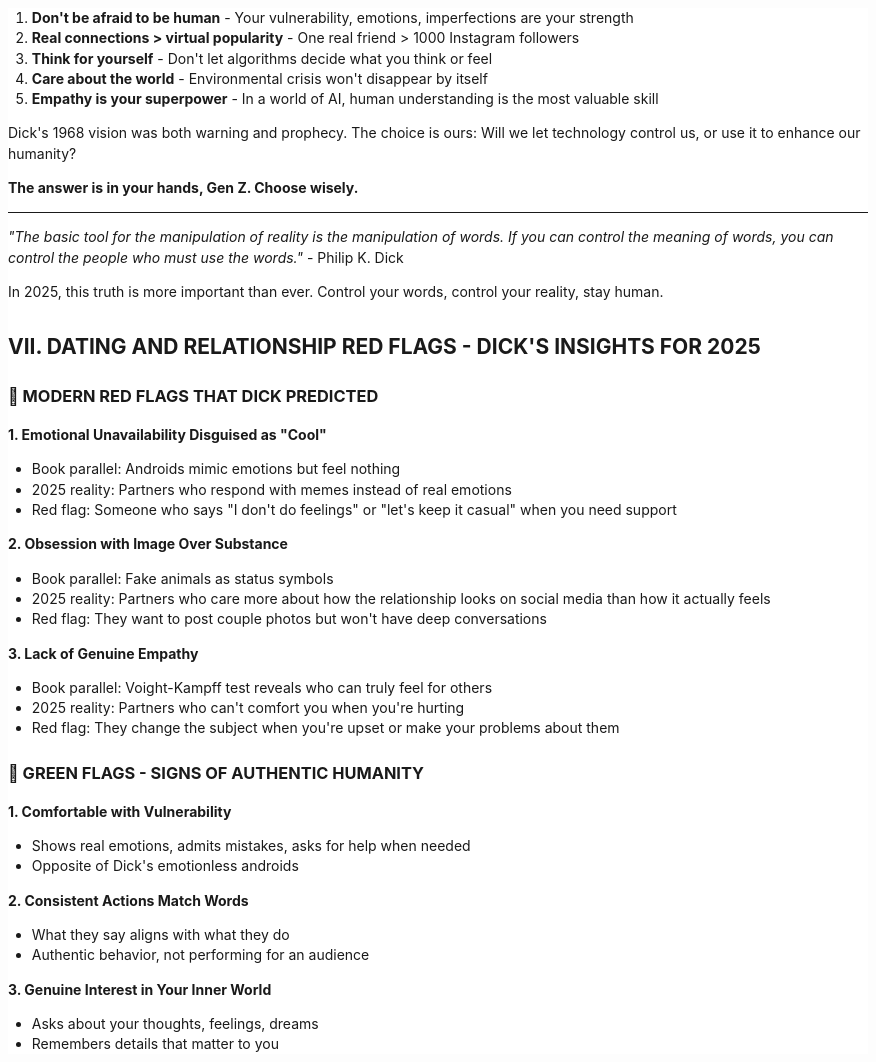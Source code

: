 1. **Don't be afraid to be human** - Your vulnerability, emotions, imperfections are your strength
2. **Real connections > virtual popularity** - One real friend > 1000 Instagram followers
3. **Think for yourself** - Don't let algorithms decide what you think or feel
4. **Care about the world** - Environmental crisis won't disappear by itself
5. **Empathy is your superpower** - In a world of AI, human understanding is the most valuable skill

Dick's 1968 vision was both warning and prophecy. The choice is ours: Will we let technology control us, or use it to enhance our humanity?

**The answer is in your hands, Gen Z. Choose wisely.**

---

*"The basic tool for the manipulation of reality is the manipulation of words. If you can control the meaning of words, you can control the people who must use the words."* - Philip K. Dick

In 2025, this truth is more important than ever. Control your words, control your reality, stay human.

## VII. DATING AND RELATIONSHIP RED FLAGS - DICK'S INSIGHTS FOR 2025

### 🚩 MODERN RED FLAGS THAT DICK PREDICTED

**1. Emotional Unavailability Disguised as "Cool"**
- Book parallel: Androids mimic emotions but feel nothing
- 2025 reality: Partners who respond with memes instead of real emotions
- Red flag: Someone who says "I don't do feelings" or "let's keep it casual" when you need support

**2. Obsession with Image Over Substance**
- Book parallel: Fake animals as status symbols
- 2025 reality: Partners who care more about how the relationship looks on social media than how it actually feels
- Red flag: They want to post couple photos but won't have deep conversations

**3. Lack of Genuine Empathy**
- Book parallel: Voight-Kampff test reveals who can truly feel for others
- 2025 reality: Partners who can't comfort you when you're hurting
- Red flag: They change the subject when you're upset or make your problems about them

### 💚 GREEN FLAGS - SIGNS OF AUTHENTIC HUMANITY

**1. Comfortable with Vulnerability**
- Shows real emotions, admits mistakes, asks for help when needed
- Opposite of Dick's emotionless androids

**2. Consistent Actions Match Words**
- What they say aligns with what they do
- Authentic behavior, not performing for an audience

**3. Genuine Interest in Your Inner World**
- Asks about your thoughts, feelings, dreams
- Remembers details that matter to you
